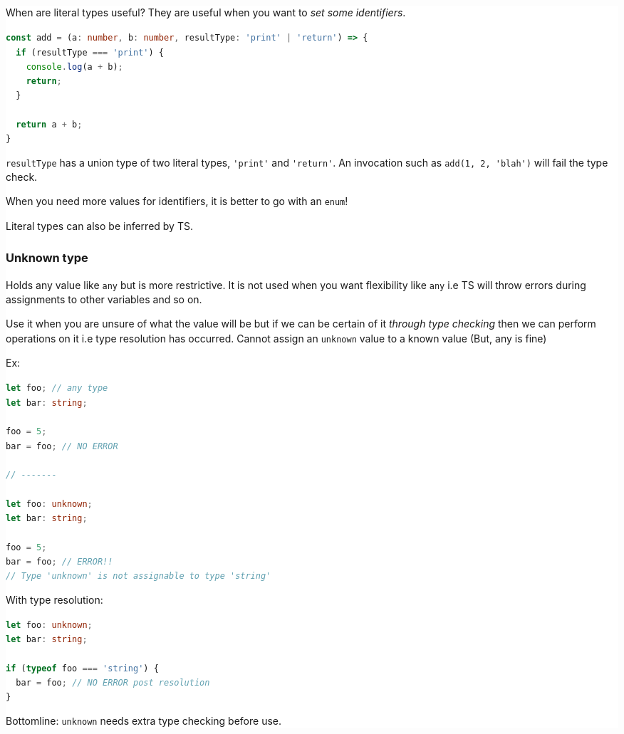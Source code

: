 When are literal types useful? They are useful when you want to *set some identifiers*.
```ts
const add = (a: number, b: number, resultType: 'print' | 'return') => {
  if (resultType === 'print') {
    console.log(a + b);
    return;
  }

  return a + b;
}
```
`resultType` has a union type of two literal types, `'print'` and `'return'`. An invocation such as `add(1, 2, 'blah')` will fail the type check.

When you need more values for identifiers, it is better to go with an `enum`!

Literal types can also be inferred by TS.

### Unknown type

Holds any value like `any` but is more restrictive. It is not used when you want flexibility like `any` i.e TS will throw errors during assignments to other variables and so on.

Use it when you are unsure of what the value will be but if we can be certain of it *through type checking* then we can perform operations on it i.e type resolution has occurred. Cannot assign an `unknown` value to a known value (But, any is fine)

Ex:
```ts
let foo; // any type
let bar: string;

foo = 5;
bar = foo; // NO ERROR

// -------

let foo: unknown;
let bar: string;

foo = 5;
bar = foo; // ERROR!!
// Type 'unknown' is not assignable to type 'string'
```
With type resolution:
```ts
let foo: unknown;
let bar: string;

if (typeof foo === 'string') {
  bar = foo; // NO ERROR post resolution
}
```

Bottomline: `unknown` needs extra type checking before use.
